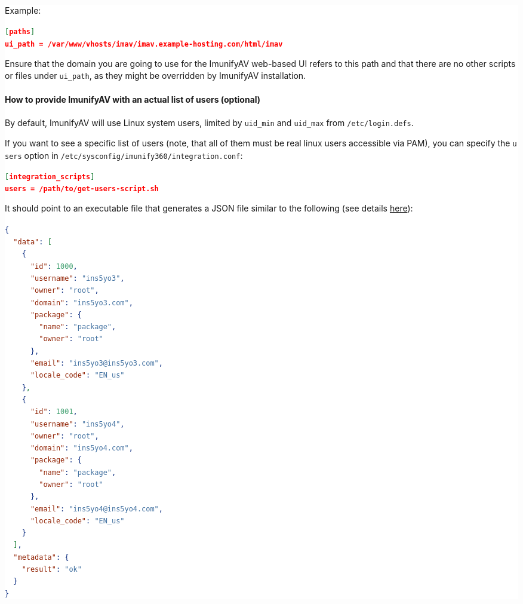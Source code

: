 Example:

``` json
[paths]
ui_path = /var/www/vhosts/imav/imav.example-hosting.com/html/imav
```


Ensure that the domain you are going to use for the ImunifyAV web-based UI refers to this path and that there are no other scripts or files under `ui_path`, as they might be overridden by ImunifyAV installation.


#### How to provide ImunifyAV with an actual list of users (optional)

By default, ImunifyAV will use Linux system users, limited by `uid_min` and `uid_max` from `/etc/login.defs`.

If you want to see a specific list of users (note, that all of them must be real linux users accessible via PAM), you can specify the `users` option in `/etc/sysconfig/imunify360/integration.conf`:

```json
[integration_scripts]
users = /path/to/get-users-script.sh
```

It should point to an executable file that generates a JSON file similar to the following (see details [here](/stand_alone_mode/#integration-config-file)):

```json
{
  "data": [
    {
      "id": 1000,
      "username": "ins5yo3",
      "owner": "root",
      "domain": "ins5yo3.com",
      "package": {
        "name": "package",
        "owner": "root"
      },
      "email": "ins5yo3@ins5yo3.com",
      "locale_code": "EN_us"
    },
    {
      "id": 1001,
      "username": "ins5yo4",
      "owner": "root",
      "domain": "ins5yo4.com",
      "package": {
        "name": "package",
        "owner": "root"
      },
      "email": "ins5yo4@ins5yo4.com",
      "locale_code": "EN_us"
    }
  ],
  "metadata": {
    "result": "ok"
  }
}
```
